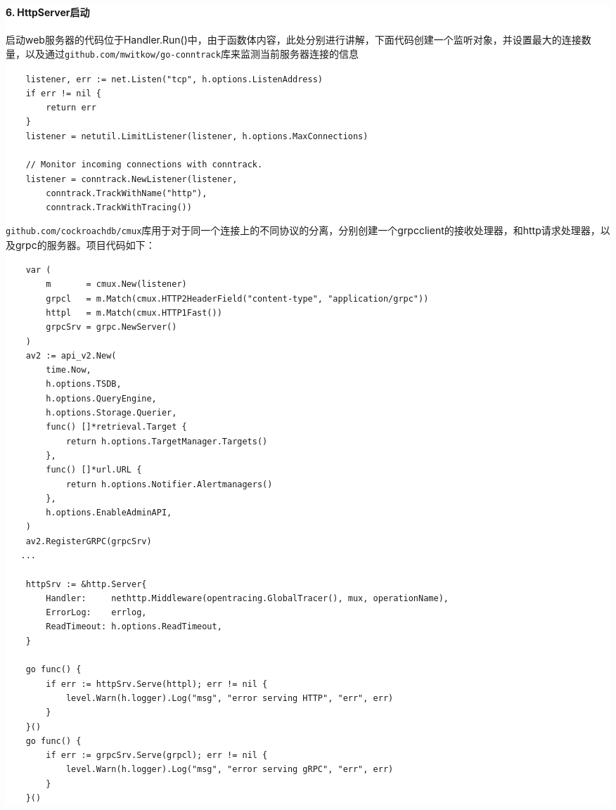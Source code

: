 
#### 6&#46; HttpServer启动

启动web服务器的代码位于Handler.Run()中，由于函数体内容，此处分别进行讲解，下面代码创建一个监听对象，并设置最大的连接数量，以及通过`github.com/mwitkow/go-conntrack`库来监测当前服务器连接的信息

        listener, err := net.Listen("tcp", h.options.ListenAddress)
        if err != nil {
            return err
        }  
        listener = netutil.LimitListener(listener, h.options.MaxConnections)
    
        // Monitor incoming connections with conntrack.
        listener = conntrack.NewListener(listener,
            conntrack.TrackWithName("http"),
            conntrack.TrackWithTracing())
    

`github.com/cockroachdb/cmux`库用于对于同一个连接上的不同协议的分离，分别创建一个grpcclient的接收处理器，和http请求处理器，以及grpc的服务器。项目代码如下：

        var (
            m       = cmux.New(listener)
            grpcl   = m.Match(cmux.HTTP2HeaderField("content-type", "application/grpc"))
            httpl   = m.Match(cmux.HTTP1Fast())
            grpcSrv = grpc.NewServer()
        )
        av2 := api_v2.New(
            time.Now,
            h.options.TSDB,
            h.options.QueryEngine,
            h.options.Storage.Querier,
            func() []*retrieval.Target {
                return h.options.TargetManager.Targets()
            },
            func() []*url.URL {
                return h.options.Notifier.Alertmanagers()
            },
            h.options.EnableAdminAPI,
        )
        av2.RegisterGRPC(grpcSrv)
       ...
    
        httpSrv := &http.Server{
            Handler:     nethttp.Middleware(opentracing.GlobalTracer(), mux, operationName),
            ErrorLog:    errlog,
            ReadTimeout: h.options.ReadTimeout,
        }
    
        go func() {
            if err := httpSrv.Serve(httpl); err != nil {
                level.Warn(h.logger).Log("msg", "error serving HTTP", "err", err)
            }
        }()
        go func() {
            if err := grpcSrv.Serve(grpcl); err != nil {
                level.Warn(h.logger).Log("msg", "error serving gRPC", "err", err)
            }
        }()
    